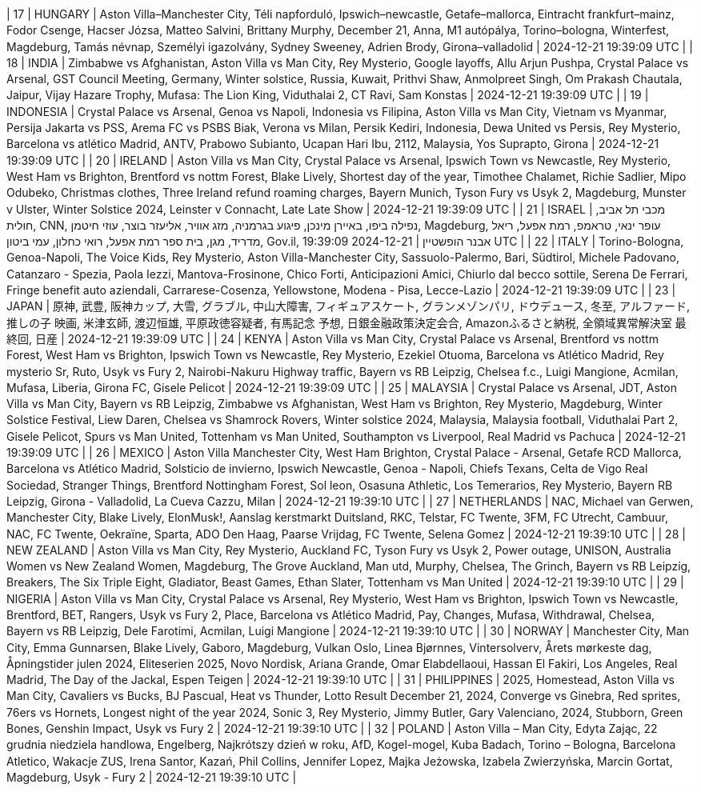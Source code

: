 | 17 | HUNGARY | Aston Villa–Manchester City, Téli napforduló, Ipswich–newcastle, Getafe–mallorca, Eintracht frankfurt–mainz, Fodor Csenge, Hacser Józsa, Matteo Salvini, Brittany Murphy, December 21, Anna, M1 autópálya, Torino–bologna, Winterfest, Magdeburg, Tamás névnap, Személyi igazolvány, Sydney Sweeney, Adrien Brody, Girona–valladolid | 2024-12-21 19:39:09 UTC |
| 18 | INDIA | Zimbabwe vs Afghanistan, Aston Villa vs Man City, Rey Mysterio, Google layoffs, Allu Arjun Pushpa, Crystal Palace vs Arsenal, GST Council Meeting, Germany, Winter solstice, Russia, Kuwait, Prithvi Shaw, Anmolpreet Singh, Om Prakash Chautala, Jaipur, Vijay Hazare Trophy, Mufasa: The Lion King, Viduthalai 2, CT Ravi, Sam Konstas | 2024-12-21 19:39:09 UTC |
| 19 | INDONESIA | Crystal Palace vs Arsenal, Genoa vs Napoli, Indonesia vs Filipina, Aston Villa vs Man City, Vietnam vs Myanmar, Persija Jakarta vs PSS, Arema FC vs PSBS Biak, Verona vs Milan, Persik Kediri, Indonesia, Dewa United vs Persis, Rey Mysterio, Barcelona vs atlético Madrid, ANTV, Prabowo Subianto, Ucapan Hari Ibu, 2112, Malaysia, Yos Suprapto, Girona | 2024-12-21 19:39:09 UTC |
| 20 | IRELAND | Aston Villa vs Man City, Crystal Palace vs Arsenal, Ipswich Town vs Newcastle, Rey Mysterio, West Ham vs Brighton, Brentford vs nottm Forest, Blake Lively, Shortest day of the year, Timothee Chalamet, Richie Sadlier, Mipo Odubeko, Christmas clothes, Three Ireland refund roaming charges, Bayern Munich, Tyson Fury vs Usyk 2, Magdeburg, Munster v Ulster, Winter Solstice 2024, Leinster v Connacht, Late Late Show | 2024-12-21 19:39:09 UTC |
| 21 | ISRAEL | מכבי תל אביב, חולית, CNN, נפילה ביפו, באיירן מינכן, פיגוע בגרמניה, מזג אוויר, אליעזר בוצר, עוזי חיטמן, Magdeburg, עופר ינאי, טראמפ, רמת אפעל, ריאל מדריד, מגן, בית ספר רמת אפעל, רואי כחלון, עמי ביטון, Gov.il, אבנר הופשטיין | 2024-12-21 19:39:09 UTC |
| 22 | ITALY | Torino-Bologna, Genoa-Napoli, The Voice Kids, Rey Mysterio, Aston Villa-Manchester City, Sassuolo-Palermo, Bari,   Südtirol, Michele Padovano, Catanzaro - Spezia, Paola Iezzi, Mantova-Frosinone, Chico Forti, Anticipazioni Amici, Chiurlo dal becco sottile, Serena De Ferrari, Fringe benefit auto aziendali, Carrarese-Cosenza, Yellowstone, Modena - Pisa, Lecce-Lazio | 2024-12-21 19:39:09 UTC |
| 23 | JAPAN | 原神, 武豊, 阪神カップ, 大雪, グラブル, 中山大障害, フィギュアスケート, グランメゾンパリ, ドウデュース, 冬至, アルファード, 推しの子 映画, 米津玄師, 渡辺恒雄, 平原政徳容疑者, 有馬記念 予想, 日銀金融政策決定会合, Amazonふるさと納税, 全領域異常解決室 最終回, 日産 | 2024-12-21 19:39:09 UTC |
| 24 | KENYA | Aston Villa vs Man City, Crystal Palace vs Arsenal, Brentford vs nottm Forest, West Ham vs Brighton, Ipswich Town vs Newcastle, Rey Mysterio, Ezekiel Otuoma, Barcelona vs Atlético Madrid, Rey mysterio Sr, Ruto, Usyk vs Fury 2, Nairobi-Nakuru Highway traffic, Bayern vs RB Leipzig, Chelsea f.c., Luigi Mangione, Acmilan, Mufasa, Liberia, Girona FC, Gisele Pelicot | 2024-12-21 19:39:09 UTC |
| 25 | MALAYSIA | Crystal Palace vs Arsenal, JDT, Aston Villa vs Man City, Bayern vs RB Leipzig, Zimbabwe vs Afghanistan, West Ham vs Brighton, Rey Mysterio, Magdeburg, Winter Solstice Festival, Liew Daren, Chelsea vs Shamrock Rovers, Winter solstice 2024, Malaysia, Malaysia football, Viduthalai Part 2, Gisele Pelicot, Spurs vs Man United, Tottenham vs Man United, Southampton vs Liverpool, Real Madrid vs Pachuca | 2024-12-21 19:39:09 UTC |
| 26 | MEXICO | Aston Villa  Manchester City, West Ham  Brighton, Crystal Palace - Arsenal, Getafe  RCD Mallorca, Barcelona vs Atlético Madrid, Solsticio de invierno, Ipswich  Newcastle, Genoa - Napoli, Chiefs  Texans, Celta de Vigo  Real Sociedad, Stranger Things, Brentford  Nottingham Forest, Sol leon, Osasuna  Athletic, Los Temerarios, Rey Mysterio, Bayern  RB Leipzig, Girona - Valladolid, La Cueva Cazzu, Milan | 2024-12-21 19:39:10 UTC |
| 27 | NETHERLANDS | NAC, Michael van Gerwen, Manchester City, Blake Lively, ElonMusk!, Aanslag kerstmarkt Duitsland, RKC, Telstar, FC Twente, 3FM, FC Utrecht, Cambuur, NAC, FC Twente, Oekraïne, Sparta, ADO Den Haag, Paarse Vrijdag, FC Twente, Selena Gomez | 2024-12-21 19:39:10 UTC |
| 28 | NEW ZEALAND | Aston Villa vs Man City, Rey Mysterio, Auckland FC, Tyson Fury vs Usyk 2, Power outage, UNISON, Australia Women vs New Zealand Women, Magdeburg, The Grove Auckland, Man utd, Murphy, Chelsea, The Grinch, Bayern vs RB Leipzig, Breakers, The Six Triple Eight, Gladiator, Beast Games, Ethan Slater, Tottenham vs Man United | 2024-12-21 19:39:10 UTC |
| 29 | NIGERIA | Aston Villa vs Man City, Crystal Palace vs Arsenal, Rey Mysterio, West Ham vs Brighton, Ipswich Town vs Newcastle, Brentford, BET, Rangers, Usyk vs Fury 2, Place, Barcelona vs Atlético Madrid, Pay, Changes, Mufasa, Withdrawal, Chelsea, Bayern vs RB Leipzig, Dele Farotimi, Acmilan, Luigi Mangione | 2024-12-21 19:39:10 UTC |
| 30 | NORWAY | Manchester City, Man City, Emma Gunnarsen, Blake Lively, Gaboro, Magdeburg, Vulkan Oslo, Linea Bjørnnes, Vintersolverv, Årets mørkeste dag, Åpningstider julen 2024, Eliteserien 2025, Novo Nordisk, Ariana Grande, Omar Elabdellaoui, Hassan El Fakiri, Los Angeles, Real Madrid, The Day of the Jackal, Espen Teigen | 2024-12-21 19:39:10 UTC |
| 31 | PHILIPPINES | 2025, Homestead, Aston Villa vs Man City, Cavaliers vs Bucks, BJ Pascual, Heat vs Thunder, Lotto Result December 21,  2024, Converge vs Ginebra, Red sprites, 76ers vs Hornets, Longest night of the year 2024, Sonic 3, Rey Mysterio, Jimmy Butler, Gary Valenciano, 2024, Stubborn, Green Bones, Genshin Impact, Usyk vs Fury 2 | 2024-12-21 19:39:10 UTC |
| 32 | POLAND | Aston Villa – Man City, Edyta Zając, 22 grudnia niedziela handlowa, Engelberg, Najkrótszy dzień w roku, AfD, Kogel-mogel, Kuba Badach, Torino – Bologna, Barcelona Atletico, Wakacje ZUS, Irena Santor, Kazań, Phil Collins, Jennifer Lopez, Majka Jeżowska, Izabela Zwierzyńska, Marcin Gortat, Magdeburg, Usyk - Fury 2 | 2024-12-21 19:39:10 UTC |